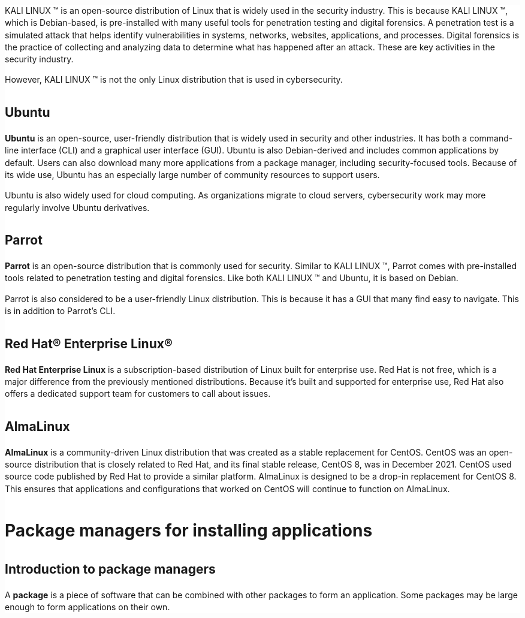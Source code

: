 KALI LINUX ™ is an open-source distribution of Linux that is widely used in the security industry. This is because KALI LINUX ™, which is Debian-based, is pre-installed with many useful tools for penetration testing and digital forensics. A penetration test is a simulated attack that helps identify vulnerabilities in systems, networks, websites, applications, and processes. Digital forensics is the practice of collecting and analyzing data to determine what has happened after an attack. These are key activities in the security industry.

However, KALI LINUX ™ is not the only Linux distribution that is used in cybersecurity.

## Ubuntu

**Ubuntu** is an open-source, user-friendly distribution that is widely used in security and other industries. It has both a command-line interface (CLI) and a graphical user interface (GUI). Ubuntu is also Debian-derived and includes common applications by default. Users can also download many more applications from a package manager, including security-focused tools. Because of its wide use, Ubuntu has an especially large number of community resources to support users.

Ubuntu is also widely used for cloud computing. As organizations migrate to cloud servers, cybersecurity work may more regularly involve Ubuntu derivatives.

## Parrot

**Parrot** is an open-source distribution that is commonly used for security. Similar to KALI LINUX ™, Parrot comes with pre-installed tools related to penetration testing and digital forensics. Like both KALI LINUX ™ and Ubuntu, it is based on Debian.

Parrot is also considered to be a user-friendly Linux distribution. This is because it has a GUI that many find easy to navigate. This is in addition to Parrot’s CLI.

## Red Hat® Enterprise Linux®

**Red Hat Enterprise Linux** is a subscription-based distribution of Linux built for enterprise use. Red Hat is not free, which is a major difference from the previously mentioned distributions. Because it’s built and supported for enterprise use, Red Hat also offers a dedicated support team for customers to call about issues.

## AlmaLinux

**AlmaLinux** is a community-driven Linux distribution that was created as a stable replacement for CentOS. CentOS was an open-source distribution that is closely related to Red Hat, and its final stable release, CentOS 8, was in December 2021. CentOS used source code published by Red Hat to provide a similar platform. AlmaLinux is designed to be a drop-in replacement for CentOS 8. This ensures that applications and configurations that worked on CentOS will continue to function on AlmaLinux.

# Package managers for installing applications

## Introduction to package managers

A **package** is a piece of software that can be combined with other packages to form an application. Some packages may be large enough to form applications on their own.
